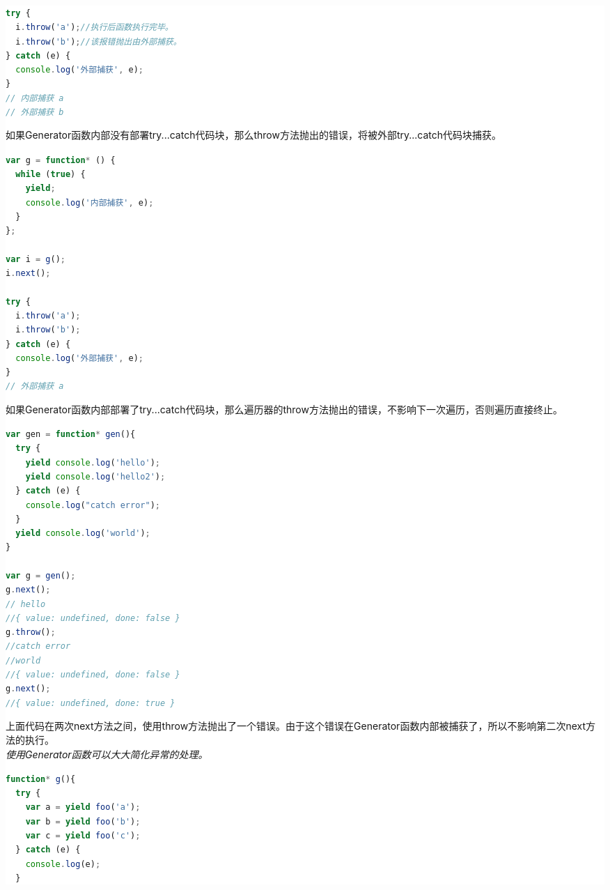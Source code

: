```javascript
try {
  i.throw('a');//执行后函数执行完毕。
  i.throw('b');//该报错抛出由外部捕获。
} catch (e) {
  console.log('外部捕获', e);
}
// 内部捕获 a
// 外部捕获 b
```
如果Generator函数内部没有部署try...catch代码块，那么throw方法抛出的错误，将被外部try...catch代码块捕获。
```javascript
var g = function* () {
  while (true) {
    yield;
    console.log('内部捕获', e);
  }
};

var i = g();
i.next();

try {
  i.throw('a');
  i.throw('b');
} catch (e) {
  console.log('外部捕获', e);
}
// 外部捕获 a
```
如果Generator函数内部部署了try...catch代码块，那么遍历器的throw方法抛出的错误，不影响下一次遍历，否则遍历直接终止。

```javascript
var gen = function* gen(){
  try {
    yield console.log('hello');
    yield console.log('hello2');
  } catch (e) {
    console.log("catch error");
  }
  yield console.log('world');
}

var g = gen();
g.next();
// hello
//{ value: undefined, done: false }
g.throw();
//catch error
//world
//{ value: undefined, done: false }
g.next();
//{ value: undefined, done: true }
```
上面代码在两次next方法之间，使用throw方法抛出了一个错误。由于这个错误在Generator函数内部被捕获了，所以不影响第二次next方法的执行。  
*使用Generator函数可以大大简化异常的处理。*
```javascript
function* g(){
  try {
    var a = yield foo('a');
    var b = yield foo('b');
    var c = yield foo('c');
  } catch (e) {
    console.log(e);
  }
```